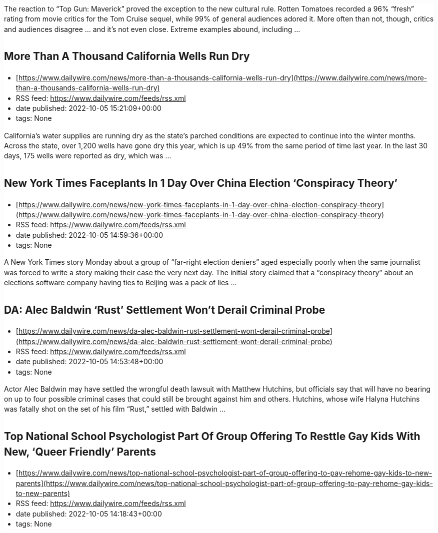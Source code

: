 The reaction to “Top Gun: Maverick” proved the exception to the new cultural rule. Rotten Tomatoes recorded a 96% “fresh” rating from movie critics for the Tom Cruise sequel, while 99% of general audiences adored it. More often than not, though, critics and audiences disagree … and it’s not even close. Extreme examples abound, including ...

## More Than A Thousand California Wells Run Dry
 - [https://www.dailywire.com/news/more-than-a-thousands-california-wells-run-dry](https://www.dailywire.com/news/more-than-a-thousands-california-wells-run-dry)
 - RSS feed: https://www.dailywire.com/feeds/rss.xml
 - date published: 2022-10-05 15:21:09+00:00
 - tags: None

California’s water supplies are running dry as the state’s parched conditions are expected to continue into the winter months. Across the state, over 1,200 wells have gone dry this year, which is up 49% from the same period of time last year. In the last 30 days, 175 wells were reported as dry, which was ...

## New York Times Faceplants In 1 Day Over China Election ‘Conspiracy Theory’
 - [https://www.dailywire.com/news/new-york-times-faceplants-in-1-day-over-china-election-conspiracy-theory](https://www.dailywire.com/news/new-york-times-faceplants-in-1-day-over-china-election-conspiracy-theory)
 - RSS feed: https://www.dailywire.com/feeds/rss.xml
 - date published: 2022-10-05 14:59:36+00:00
 - tags: None

A New York Times story Monday about a group of “far-right election deniers” aged especially poorly when the same journalist was forced to write a story making their case the very next day. The initial story claimed that a “conspiracy theory” about an elections software company having ties to Beijing was a pack of lies ...

## DA: Alec Baldwin ‘Rust’ Settlement Won’t Derail Criminal Probe
 - [https://www.dailywire.com/news/da-alec-baldwin-rust-settlement-wont-derail-criminal-probe](https://www.dailywire.com/news/da-alec-baldwin-rust-settlement-wont-derail-criminal-probe)
 - RSS feed: https://www.dailywire.com/feeds/rss.xml
 - date published: 2022-10-05 14:53:48+00:00
 - tags: None

Actor Alec Baldwin may have settled the wrongful death lawsuit with Matthew Hutchins, but officials say that will have no bearing on up to four possible criminal cases that could still be brought against him and others. Hutchins, whose wife Halyna Hutchins was fatally shot on the set of his film &#8220;Rust,&#8221; settled with Baldwin ...

## Top National School Psychologist Part Of Group Offering To Resttle Gay Kids With New, ‘Queer Friendly’ Parents
 - [https://www.dailywire.com/news/top-national-school-psychologist-part-of-group-offering-to-pay-rehome-gay-kids-to-new-parents](https://www.dailywire.com/news/top-national-school-psychologist-part-of-group-offering-to-pay-rehome-gay-kids-to-new-parents)
 - RSS feed: https://www.dailywire.com/feeds/rss.xml
 - date published: 2022-10-05 14:18:43+00:00
 - tags: None
